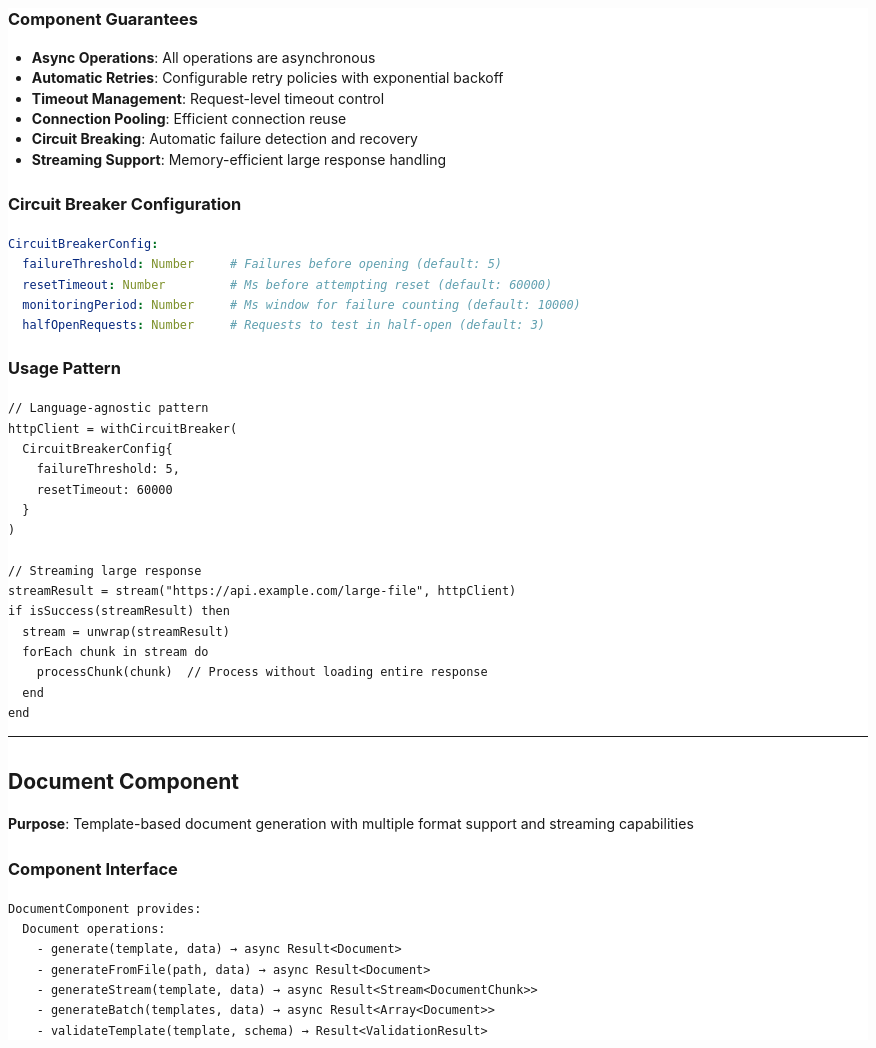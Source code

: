 ### Component Guarantees
- **Async Operations**: All operations are asynchronous
- **Automatic Retries**: Configurable retry policies with exponential backoff
- **Timeout Management**: Request-level timeout control
- **Connection Pooling**: Efficient connection reuse
- **Circuit Breaking**: Automatic failure detection and recovery
- **Streaming Support**: Memory-efficient large response handling

### Circuit Breaker Configuration
```yaml
CircuitBreakerConfig:
  failureThreshold: Number     # Failures before opening (default: 5)
  resetTimeout: Number         # Ms before attempting reset (default: 60000)
  monitoringPeriod: Number     # Ms window for failure counting (default: 10000)
  halfOpenRequests: Number     # Requests to test in half-open (default: 3)
```

### Usage Pattern
```
// Language-agnostic pattern
httpClient = withCircuitBreaker(
  CircuitBreakerConfig{
    failureThreshold: 5,
    resetTimeout: 60000
  }
)

// Streaming large response
streamResult = stream("https://api.example.com/large-file", httpClient)
if isSuccess(streamResult) then
  stream = unwrap(streamResult)
  forEach chunk in stream do
    processChunk(chunk)  // Process without loading entire response
  end
end
```

---

## Document Component

**Purpose**: Template-based document generation with multiple format support and streaming capabilities

### Component Interface

```
DocumentComponent provides:
  Document operations:
    - generate(template, data) → async Result<Document>
    - generateFromFile(path, data) → async Result<Document>
    - generateStream(template, data) → async Result<Stream<DocumentChunk>>
    - generateBatch(templates, data) → async Result<Array<Document>>
    - validateTemplate(template, schema) → Result<ValidationResult>
```
